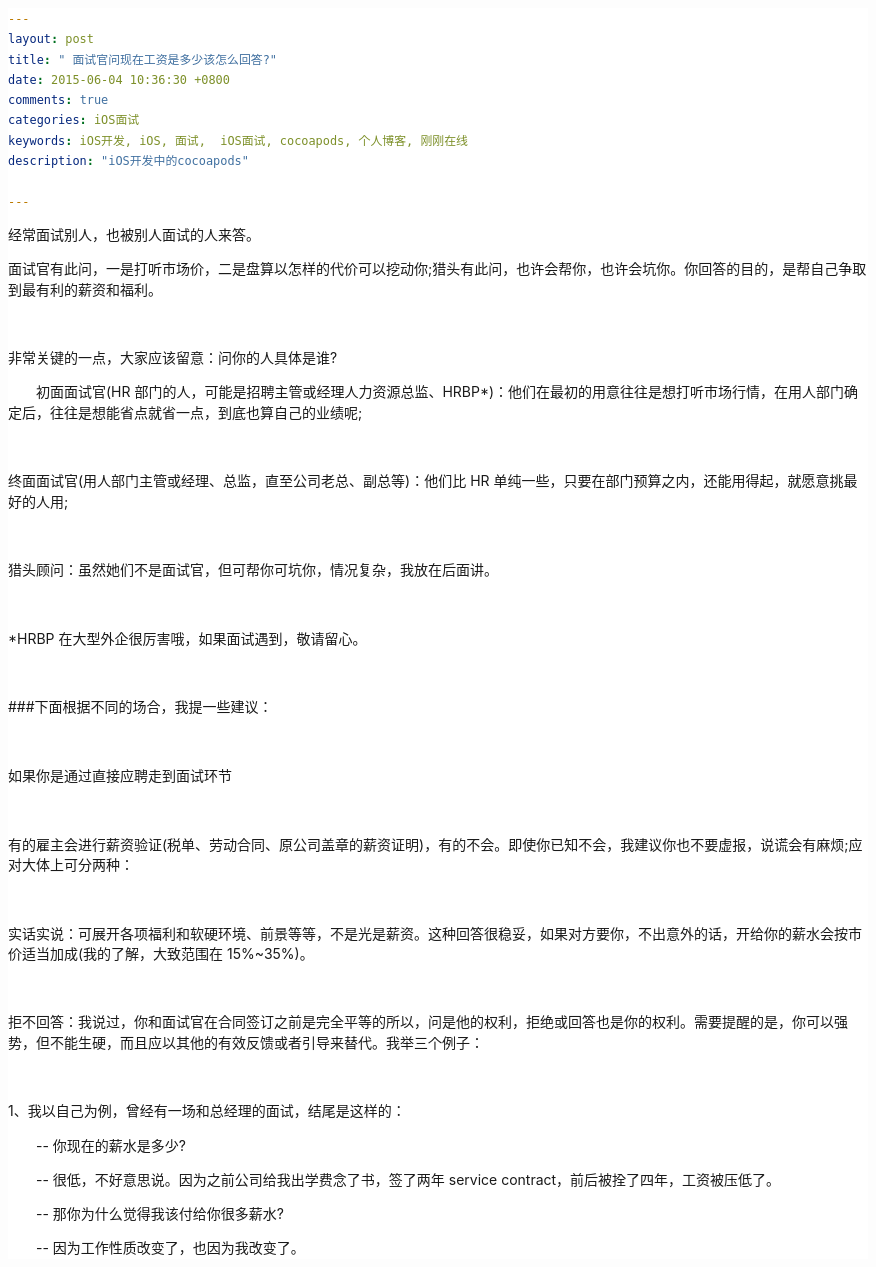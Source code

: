 ```yaml
---
layout: post
title: " 面试官问现在工资是多少该怎么回答?"
date: 2015-06-04 10:36:30 +0800
comments: true
categories: iOS面试
keywords: iOS开发, iOS, 面试,  iOS面试, cocoapods, 个人博客, 刚刚在线
description: "iOS开发中的cocoapods"

---
```


经常面试别人，也被别人面试的人来答。

面试官有此问，一是打听市场价，二是盘算以怎样的代价可以挖动你;猎头有此问，也许会帮你，也许会坑你。你回答的目的，是帮自己争取到最有利的薪资和福利。

　　

非常关键的一点，大家应该留意：问你的人具体是谁?

　　初面面试官(HR 部门的人，可能是招聘主管或经理人力资源总监、HRBP*)：他们在最初的用意往往是想打听市场行情，在用人部门确定后，往往是想能省点就省一点，到底也算自己的业绩呢;

　　

终面面试官(用人部门主管或经理、总监，直至公司老总、副总等)：他们比 HR 单纯一些，只要在部门预算之内，还能用得起，就愿意挑最好的人用;

　　

猎头顾问：虽然她们不是面试官，但可帮你可坑你，情况复杂，我放在后面讲。

　　

*HRBP 在大型外企很厉害哦，如果面试遇到，敬请留心。

　　

###下面根据不同的场合，我提一些建议：

　　

如果你是通过直接应聘走到面试环节

　　

有的雇主会进行薪资验证(税单、劳动合同、原公司盖章的薪资证明)，有的不会。即使你已知不会，我建议你也不要虚报，说谎会有麻烦;应对大体上可分两种：

　　

实话实说：可展开各项福利和软硬环境、前景等等，不是光是薪资。这种回答很稳妥，如果对方要你，不出意外的话，开给你的薪水会按市价适当加成(我的了解，大致范围在 15%~35%)。

　　

拒不回答：我说过，你和面试官在合同签订之前是完全平等的所以，问是他的权利，拒绝或回答也是你的权利。需要提醒的是，你可以强势，但不能生硬，而且应以其他的有效反馈或者引导来替代。我举三个例子：

　　

1、我以自己为例，曾经有一场和总经理的面试，结尾是这样的：


　　-- 你现在的薪水是多少?

　　-- 很低，不好意思说。因为之前公司给我出学费念了书，签了两年 service contract，前后被拴了四年，工资被压低了。

　　-- 那你为什么觉得我该付给你很多薪水?

　　-- 因为工作性质改变了，也因为我改变了。
